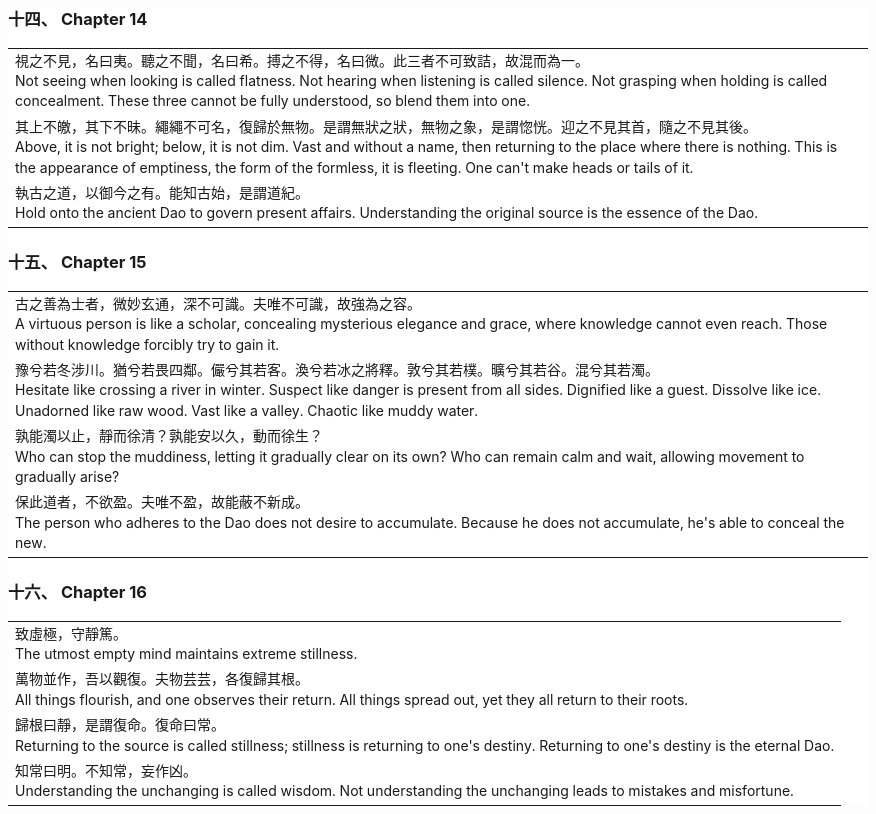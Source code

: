 

### <o>十四、</o> Chapter 14

<table>
  <tr>
    <td><ch>視之不見，名曰夷。聽之不聞，名曰希。搏之不得，名曰微。此三者不可致詰，故混而為一。</ch> <br> Not seeing when looking is called flatness. Not hearing when listening is called silence. Not grasping when holding is called concealment. These three cannot be fully understood, so blend them into one.</td>
  </tr>
  <tr>
    <td><ch>其上不皦，其下不昧。繩繩不可名，復歸於無物。是謂無狀之狀，無物之象，是謂惚恍。迎之不見其首，隨之不見其後。</ch> <br> Above, it is not bright; below, it is not dim. Vast and without a name, then returning to the place where there is nothing. This is the appearance of emptiness, the form of the formless, it is fleeting. One can't make heads or tails of it.</td>
  </tr>
  <tr>
    <td><ch>執古之道，以御今之有。能知古始，是謂道紀。</ch> <br> Hold onto the ancient Dao to govern present affairs. Understanding the original source is the essence of the Dao.</td>
  </tr>
</table>



### <o>十五、</o> Chapter 15

<table>
  <tr>
    <td><ch>古之善為士者，微妙玄通，深不可識。夫唯不可識，故強為之容。</ch> <br> A virtuous person is like a scholar, concealing mysterious elegance and grace, where knowledge cannot even reach. Those without knowledge forcibly try to gain it.</td>
  </tr>
  <tr>
    <td><ch>豫兮若冬涉川。猶兮若畏四鄰。儼兮其若客。渙兮若冰之將釋。敦兮其若樸。曠兮其若谷。混兮其若濁。</ch> <br> Hesitate like crossing a river in winter. Suspect like danger is present from all sides. Dignified like a guest. Dissolve like ice. Unadorned like raw wood. Vast like a valley. Chaotic like muddy water.</td>
  </tr>
  <tr>
    <td><ch>孰能濁以止，靜而徐清？孰能安以久，動而徐生？</ch> <br> Who can stop the muddiness, letting it gradually clear on its own? Who can remain calm and wait, allowing movement to gradually arise?</td>
  </tr>
  <tr>
    <td><ch>保此道者，不欲盈。夫唯不盈，故能蔽不新成。</ch> <br> The person who adheres to the Dao does not desire to accumulate. Because he does not accumulate, he's able to conceal the new.</td>
  </tr>
</table>



### <o>十六、</o> Chapter 16

<table>
  <tr>
    <td><ch>致虛極，守靜篤。</ch> <br> The utmost empty mind maintains extreme stillness.</td>
  </tr>
  <tr>
    <td><ch>萬物並作，吾以觀復。夫物芸芸，各復歸其根。</ch> <br> All things flourish, and one observes their return. All things spread out, yet they all return to their roots.</td>
  </tr>
  <tr>
    <td><ch>歸根曰靜，是謂復命。復命曰常。</ch> <br> Returning to the source is called stillness; stillness is returning to one's destiny. Returning to one's destiny is the eternal Dao.</td>
  </tr>
  <tr>
    <td><ch>知常曰明。不知常，妄作凶。</ch> <br> Understanding the unchanging is called wisdom. Not understanding the unchanging leads to mistakes and misfortune.</td>